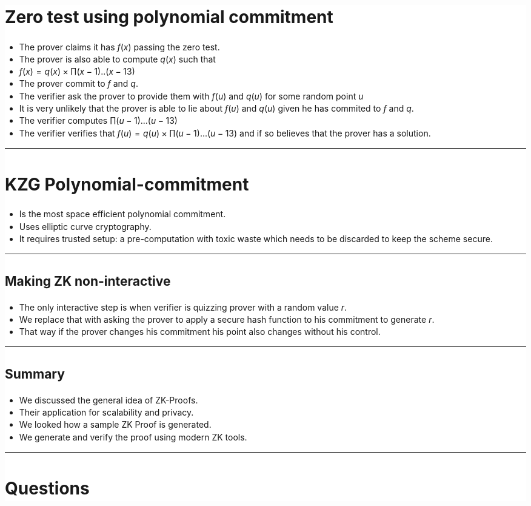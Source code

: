 
# Zero test using polynomial commitment

- The prover claims it has $f(x)$ passing the zero test.
- The prover is also able to compute $q(x)$ such that 
- $f(x) = q(x) \times  \prod(x-1)..(x-13)$
- The prover commit to $f$ and $q$.
- The verifier ask the prover to provide them with $f(u)$ and $q(u)$ for some random point $u$
- It is very unlikely that the prover is able to lie about $f(u)$ and $q(u)$ given he has commited to $f$ and $q$.
- The verifier computes $\prod(u-1)...(u-13)$
- The verifier verifies that $f(u) = q(u)\times \prod(u-1)...(u-13)$ and if so believes that the prover has a solution.

---

# KZG Polynomial-commitment

- Is the most space efficient polynomial commitment.
- Uses elliptic curve cryptography.
- It requires trusted setup: a pre-computation with toxic waste which needs to be discarded to keep the scheme secure.

---

## Making ZK non-interactive

- The only interactive step is when verifier is quizzing prover with a random value $r$.
- We replace that with asking the prover to apply a secure hash function to his commitment to generate $r$.
- That way if the prover changes his commitment his point also changes without his control. 

---









## Summary

- We discussed the general idea of ZK-Proofs.
- Their application for scalability and privacy.
- We looked how a sample ZK Proof is generated.
- We generate and verify the proof using modern ZK tools.

---



# Questions
